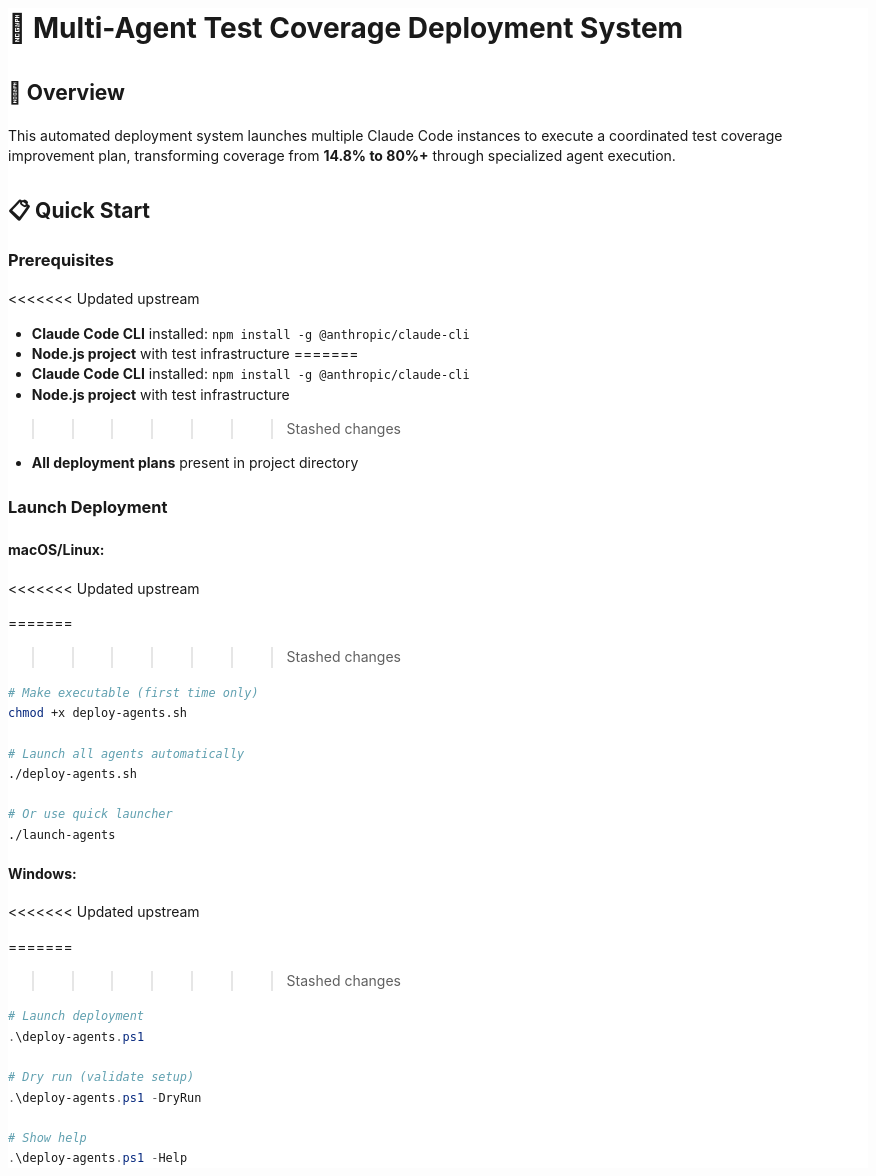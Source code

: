 # 🚀 Multi-Agent Test Coverage Deployment System

## 🎯 Overview

This automated deployment system launches multiple Claude Code instances to execute a coordinated test coverage improvement plan, transforming coverage from **14.8% to 80%+** through specialized agent execution.

## 📋 Quick Start

### Prerequisites
<<<<<<< Updated upstream

- **Claude Code CLI** installed: `npm install -g @anthropic/claude-cli`
- **Node.js project** with test infrastructure
=======
- **Claude Code CLI** installed: `npm install -g @anthropic/claude-cli`
- **Node.js project** with test infrastructure 
>>>>>>> Stashed changes
- **All deployment plans** present in project directory

### Launch Deployment

#### macOS/Linux:
<<<<<<< Updated upstream

=======
>>>>>>> Stashed changes
```bash
# Make executable (first time only)
chmod +x deploy-agents.sh

# Launch all agents automatically
./deploy-agents.sh

# Or use quick launcher
./launch-agents
```

#### Windows:
<<<<<<< Updated upstream

=======
>>>>>>> Stashed changes
```powershell
# Launch deployment
.\deploy-agents.ps1

# Dry run (validate setup)
.\deploy-agents.ps1 -DryRun

# Show help
.\deploy-agents.ps1 -Help
```
